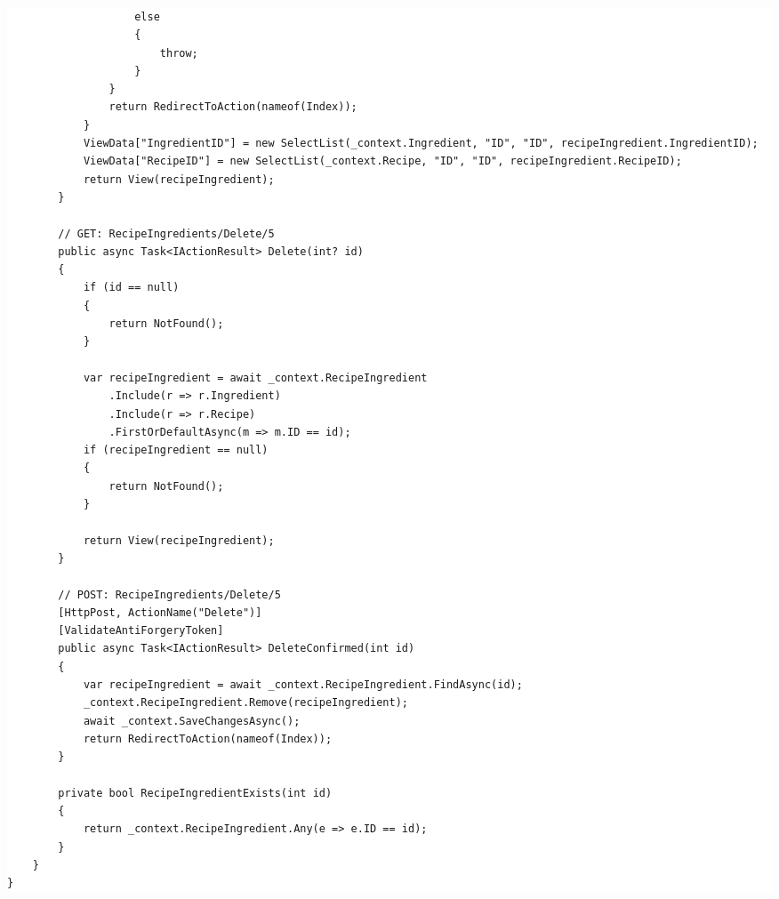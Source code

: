 ```
                    else
                    {
                        throw;
                    }
                }
                return RedirectToAction(nameof(Index));
            }
            ViewData["IngredientID"] = new SelectList(_context.Ingredient, "ID", "ID", recipeIngredient.IngredientID);
            ViewData["RecipeID"] = new SelectList(_context.Recipe, "ID", "ID", recipeIngredient.RecipeID);
            return View(recipeIngredient);
        }

        // GET: RecipeIngredients/Delete/5
        public async Task<IActionResult> Delete(int? id)
        {
            if (id == null)
            {
                return NotFound();
            }

            var recipeIngredient = await _context.RecipeIngredient
                .Include(r => r.Ingredient)
                .Include(r => r.Recipe)
                .FirstOrDefaultAsync(m => m.ID == id);
            if (recipeIngredient == null)
            {
                return NotFound();
            }

            return View(recipeIngredient);
        }

        // POST: RecipeIngredients/Delete/5
        [HttpPost, ActionName("Delete")]
        [ValidateAntiForgeryToken]
        public async Task<IActionResult> DeleteConfirmed(int id)
        {
            var recipeIngredient = await _context.RecipeIngredient.FindAsync(id);
            _context.RecipeIngredient.Remove(recipeIngredient);
            await _context.SaveChangesAsync();
            return RedirectToAction(nameof(Index));
        }

        private bool RecipeIngredientExists(int id)
        {
            return _context.RecipeIngredient.Any(e => e.ID == id);
        }
    }
}
```

